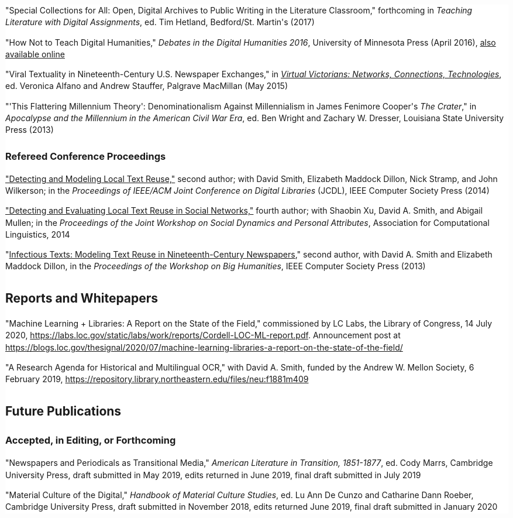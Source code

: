 "Special Collections for All: Open, Digital Archives to Public Writing in the Literature Classroom," forthcoming in *Teaching Literature with Digital Assignments*, ed. Tim Hetland, Bedford/St. Martin's (2017)

"How Not to Teach Digital Humanities," *Debates in the Digital Humanities 2016*, University of Minnesota Press (April 2016), [also available online](http://dhdebates.gc.cuny.edu/debates/text/87)

"Viral Textuality in Nineteenth-Century U.S. Newspaper Exchanges," in [*Virtual Victorians: Networks, Connections, Technologies*](http://www.amazon.com/gp/product/1137398205/ref=as_li_tl?ie=UTF8&camp=1789&creative=390957&creativeASIN=1137398205&linkCode=as2&tag=ryacorsonlhom-20&linkId=5FUIFHQGCAK45R56), ed. Veronica Alfano and Andrew Stauffer, Palgrave MacMillan (May 2015)

"'This Flattering Millennium Theory': Denominationalism Against Millennialism in James Fenimore Cooper's *The Crater*," in *Apocalypse and the Millennium in the American Civil War Era*, ed. Ben Wright and Zachary W. Dresser, Louisiana State University Press (2013)

### Refereed Conference Proceedings

["Detecting and Modeling Local Text Reuse,"](http://www.ccs.neu.edu/home/dasmith/infect-dl-2014.pdf) second author; with David Smith, Elizabeth Maddock Dillon, Nick Stramp, and John Wilkerson; in the *Proceedings of IEEE/ACM Joint Conference on Digital Libraries* (JCDL), IEEE Computer Society Press (2014)

["Detecting and Evaluating Local Text Reuse in Social Networks,"](http://www.aclweb.org/anthology/W/W14/W14-2707.pdf) fourth author; with Shaobin Xu, David A. Smith, and Abigail Mullen; in the *Proceedings of the Joint Workshop on Social Dynamics and Personal Attributes*, Association for Computational Linguistics, 2014

"[Infectious Texts: Modeling Text Reuse in Nineteenth-Century Newspapers](http://www.ccs.neu.edu/home/dasmith/infect-bighum-2013.pdf)," second author, with David A. Smith and Elizabeth Maddock Dillon, in the *Proceedings of the Workshop on Big Humanities*, IEEE Computer Society Press (2013)

## Reports and Whitepapers

"Machine Learning + Libraries: A Report on the State of the Field," commissioned by LC Labs, the Library of Congress, 14 July 2020, <https://labs.loc.gov/static/labs/work/reports/Cordell-LOC-ML-report.pdf>. Announcement post at <https://blogs.loc.gov/thesignal/2020/07/machine-learning-libraries-a-report-on-the-state-of-the-field/>

"A Research Agenda for Historical and Multilingual OCR," with David A. Smith, funded by the Andrew W. Mellon Society, 6 February 2019, <https://repository.library.northeastern.edu/files/neu:f1881m409>

## Future Publications

### Accepted, in Editing, or Forthcoming

"Newspapers and Periodicals as Transitional Media," *American Literature in Transition, 1851-1877*, ed. Cody Marrs, Cambridge University Press, draft submitted in May 2019, edits returned in June 2019, final draft submitted in July 2019

"Material Culture of the Digital," *Handbook of Material Culture Studies*, ed. Lu Ann De Cunzo and Catharine Dann Roeber, Cambridge University Press, draft submitted in November 2018, edits returned June 2019, final draft submitted in January 2020
